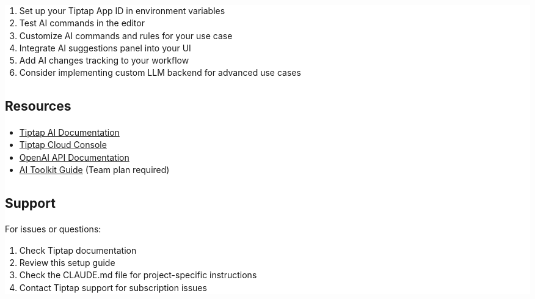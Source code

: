 1. Set up your Tiptap App ID in environment variables
2. Test AI commands in the editor
3. Customize AI commands and rules for your use case
4. Integrate AI suggestions panel into your UI
5. Add AI changes tracking to your workflow
6. Consider implementing custom LLM backend for advanced use cases

## Resources

- [Tiptap AI Documentation](https://tiptap.dev/docs/ai/introduction)
- [Tiptap Cloud Console](https://cloud.tiptap.dev/)
- [OpenAI API Documentation](https://platform.openai.com/docs)
- [AI Toolkit Guide](https://tiptap.dev/docs/ai/ai-toolkit) (Team plan required)

## Support

For issues or questions:
1. Check Tiptap documentation
2. Review this setup guide
3. Check the CLAUDE.md file for project-specific instructions
4. Contact Tiptap support for subscription issues
